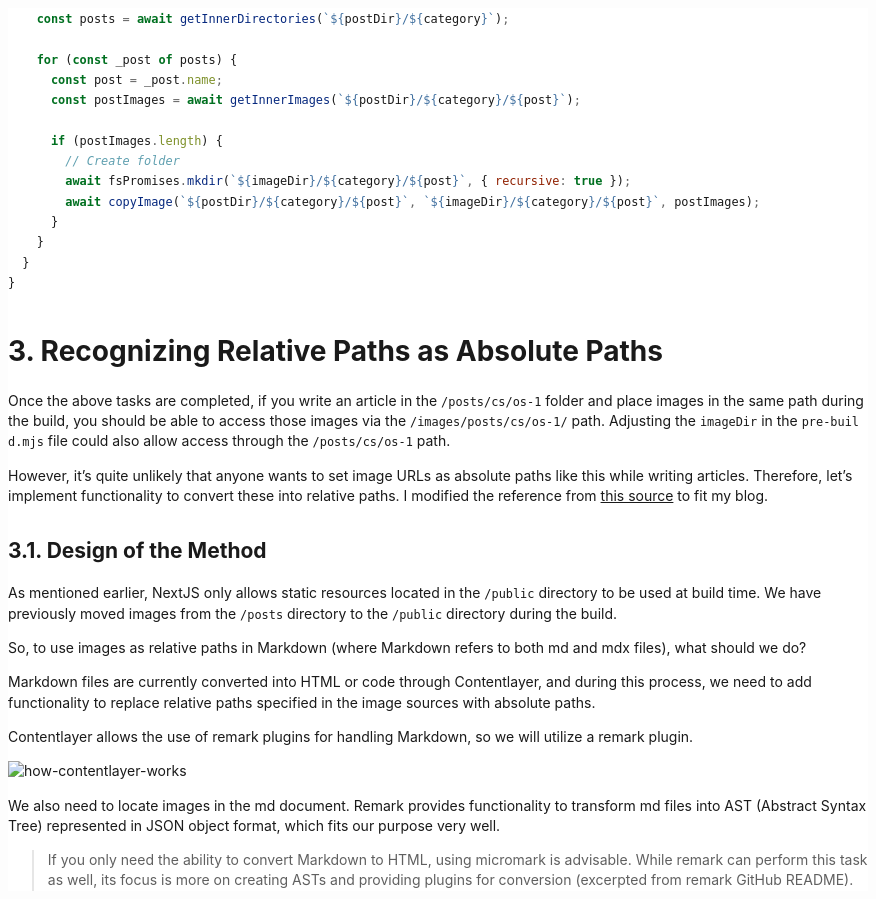 ```js
    const posts = await getInnerDirectories(`${postDir}/${category}`);

    for (const _post of posts) {
      const post = _post.name;
      const postImages = await getInnerImages(`${postDir}/${category}/${post}`);

      if (postImages.length) {
        // Create folder
        await fsPromises.mkdir(`${imageDir}/${category}/${post}`, { recursive: true });
        await copyImage(`${postDir}/${category}/${post}`, `${imageDir}/${category}/${post}`, postImages);
      }
    }
  }
}
```

# 3. Recognizing Relative Paths as Absolute Paths

Once the above tasks are completed, if you write an article in the `/posts/cs/os-1` folder and place images in the same path during the build, you should be able to access those images via the `/images/posts/cs/os-1/` path. Adjusting the `imageDir` in the `pre-build.mjs` file could also allow access through the `/posts/cs/os-1` path.

However, it’s quite unlikely that anyone wants to set image URLs as absolute paths like this while writing articles. Therefore, let’s implement functionality to convert these into relative paths. I modified the reference from [this source](https://www.codeconcisely.com/posts/nextjs-relative-image-paths-in-markdown/) to fit my blog.

## 3.1. Design of the Method

As mentioned earlier, NextJS only allows static resources located in the `/public` directory to be used at build time. We have previously moved images from the `/posts` directory to the `/public` directory during the build.

So, to use images as relative paths in Markdown (where Markdown refers to both md and mdx files), what should we do?

Markdown files are currently converted into HTML or code through Contentlayer, and during this process, we need to add functionality to replace relative paths specified in the image sources with absolute paths.

Contentlayer allows the use of remark plugins for handling Markdown, so we will utilize a remark plugin.

![how-contentlayer-works](./how-contentlayer-work.png)

We also need to locate images in the md document. Remark provides functionality to transform md files into AST (Abstract Syntax Tree) represented in JSON object format, which fits our purpose very well.

> If you only need the ability to convert Markdown to HTML, using micromark is advisable. While remark can perform this task as well, its focus is more on creating ASTs and providing plugins for conversion (excerpted from remark GitHub README).

